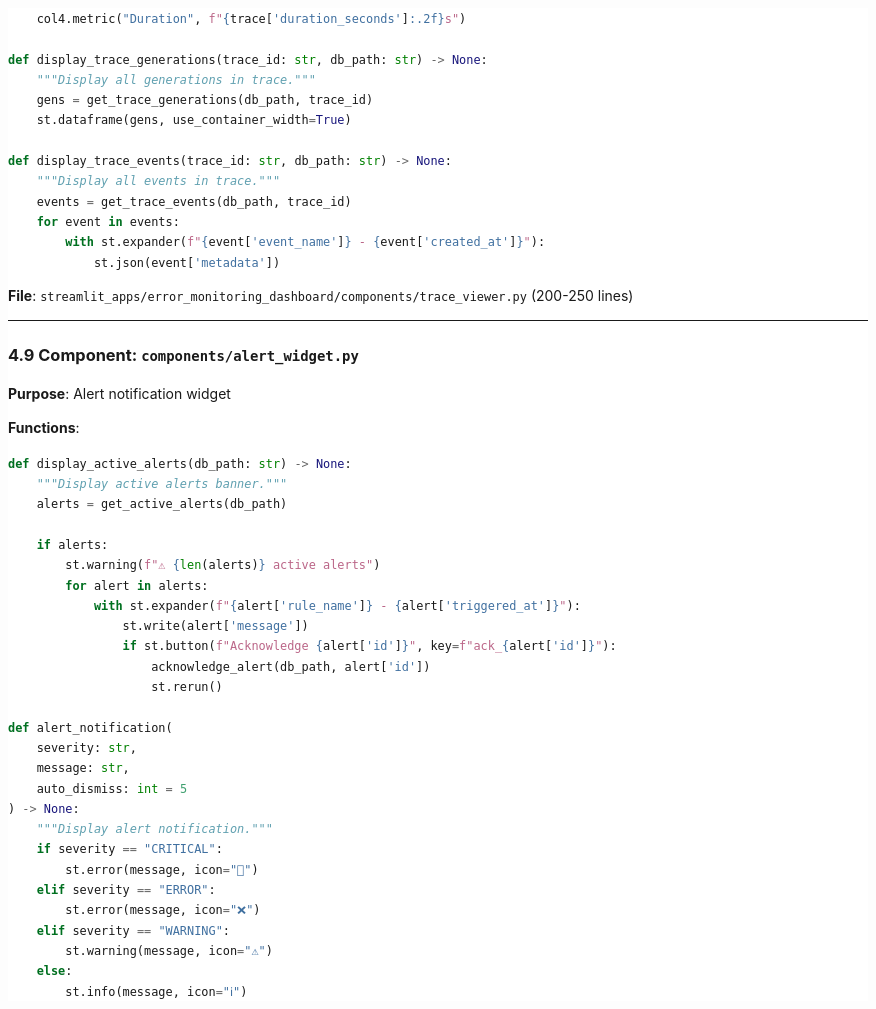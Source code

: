 ```python
    col4.metric("Duration", f"{trace['duration_seconds']:.2f}s")

def display_trace_generations(trace_id: str, db_path: str) -> None:
    """Display all generations in trace."""
    gens = get_trace_generations(db_path, trace_id)
    st.dataframe(gens, use_container_width=True)

def display_trace_events(trace_id: str, db_path: str) -> None:
    """Display all events in trace."""
    events = get_trace_events(db_path, trace_id)
    for event in events:
        with st.expander(f"{event['event_name']} - {event['created_at']}"):
            st.json(event['metadata'])
```

**File**: `streamlit_apps/error_monitoring_dashboard/components/trace_viewer.py` (200-250 lines)

---

### 4.9 Component: `components/alert_widget.py`

**Purpose**: Alert notification widget

**Functions**:
```python
def display_active_alerts(db_path: str) -> None:
    """Display active alerts banner."""
    alerts = get_active_alerts(db_path)

    if alerts:
        st.warning(f"⚠️ {len(alerts)} active alerts")
        for alert in alerts:
            with st.expander(f"{alert['rule_name']} - {alert['triggered_at']}"):
                st.write(alert['message'])
                if st.button(f"Acknowledge {alert['id']}", key=f"ack_{alert['id']}"):
                    acknowledge_alert(db_path, alert['id'])
                    st.rerun()

def alert_notification(
    severity: str,
    message: str,
    auto_dismiss: int = 5
) -> None:
    """Display alert notification."""
    if severity == "CRITICAL":
        st.error(message, icon="🚨")
    elif severity == "ERROR":
        st.error(message, icon="❌")
    elif severity == "WARNING":
        st.warning(message, icon="⚠️")
    else:
        st.info(message, icon="ℹ️")
```
